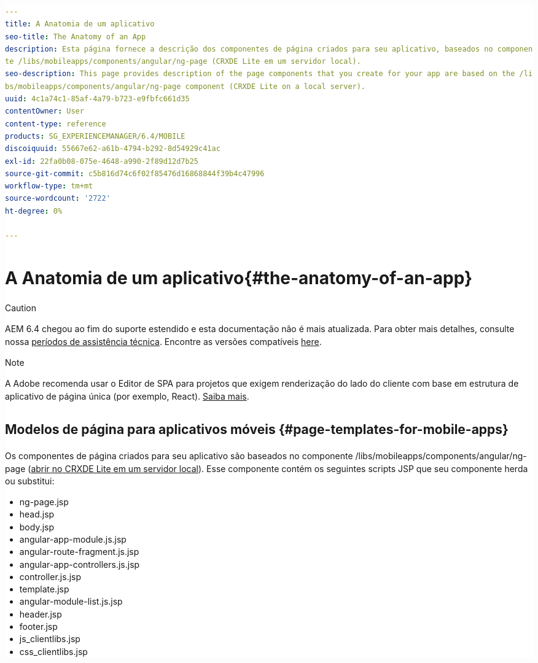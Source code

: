```yaml
---
title: A Anatomia de um aplicativo
seo-title: The Anatomy of an App
description: Esta página fornece a descrição dos componentes de página criados para seu aplicativo, baseados no componente /libs/mobileapps/components/angular/ng-page (CRXDE Lite em um servidor local).
seo-description: This page provides description of the page components that you create for your app are based on the /libs/mobileapps/components/angular/ng-page component (CRXDE Lite on a local server).
uuid: 4c1a74c1-85af-4a79-b723-e9fbfc661d35
contentOwner: User
content-type: reference
products: SG_EXPERIENCEMANAGER/6.4/MOBILE
discoiquuid: 55667e62-a61b-4794-b292-8d54929c41ac
exl-id: 22fa0b08-075e-4648-a990-2f89d12d7b25
source-git-commit: c5b816d74c6f02f85476d16868844f39b4c47996
workflow-type: tm+mt
source-wordcount: '2722'
ht-degree: 0%

---
```


# A Anatomia de um aplicativo{#the-anatomy-of-an-app}

>[!CAUTION]
>
>AEM 6.4 chegou ao fim do suporte estendido e esta documentação não é mais atualizada. Para obter mais detalhes, consulte nossa [períodos de assistência técnica](https://helpx.adobe.com/br/support/programs/eol-matrix.html). Encontre as versões compatíveis [here](https://experienceleague.adobe.com/docs/).

>[!NOTE]
>
>A Adobe recomenda usar o Editor de SPA para projetos que exigem renderização do lado do cliente com base em estrutura de aplicativo de página única (por exemplo, React). [Saiba mais](/help/sites-developing/spa-overview.md).

## Modelos de página para aplicativos móveis {#page-templates-for-mobile-apps}

Os componentes de página criados para seu aplicativo são baseados no componente /libs/mobileapps/components/angular/ng-page ([abrir no CRXDE Lite em um servidor local](http://localhost:4502/crx/de/index.jsp#/libs/mobileapps/components/angular/ng-page)). Esse componente contém os seguintes scripts JSP que seu componente herda ou substitui:

* ng-page.jsp
* head.jsp
* body.jsp
* angular-app-module.js.jsp
* angular-route-fragment.js.jsp
* angular-app-controllers.js.jsp
* controller.js.jsp
* template.jsp
* angular-module-list.js.jsp
* header.jsp
* footer.jsp
* js_clientlibs.jsp
* css_clientlibs.jsp
